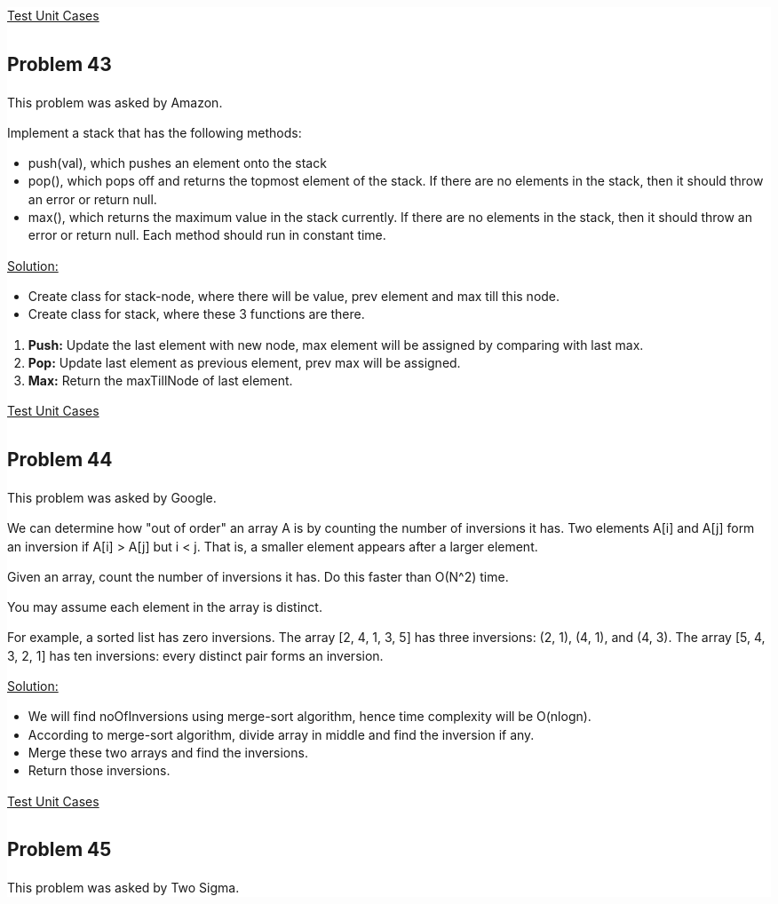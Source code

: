 [Test Unit Cases](https://github.com/adityapatil123/Daily-Coding-Problems/blob/master/src/test/kotlin/41-50/Problem42KtTest.kt)

## Problem 43
This problem was asked by Amazon.

Implement a stack that has the following methods:

- push(val), which pushes an element onto the stack
- pop(), which pops off and returns the topmost element of the stack. If there are no elements in the stack, then it should throw an error or return null.
- max(), which returns the maximum value in the stack currently. If there are no elements in the stack, then it should throw an error or return null.
Each method should run in constant time.

[Solution:](https://github.com/adityapatil123/Daily-Coding-Problems/blob/master/src/main/kotlin/41-50/Problem43.kt)
- Create class for stack-node, where there will be value, prev element and max till this node.
- Create class for stack, where these 3 functions are there.
1. **Push:** Update the last element with new node, max element will be assigned by comparing with last max.
2. **Pop:** Update last element as previous element, prev max will be assigned.
3. **Max:** Return the maxTillNode of last element.

[Test Unit Cases](https://github.com/adityapatil123/Daily-Coding-Problems/blob/master/src/test/kotlin/41-50/Problem43KtTest.kt)

## Problem 44
This problem was asked by Google.

We can determine how "out of order" an array A is by counting the number of inversions it has. Two elements A[i] and A[j] form an inversion if A[i] > A[j] but i < j. That is, a smaller element appears after a larger element.

Given an array, count the number of inversions it has. Do this faster than O(N^2) time.

You may assume each element in the array is distinct.

For example, a sorted list has zero inversions. The array [2, 4, 1, 3, 5] has three inversions: (2, 1), (4, 1), and (4, 3). The array [5, 4, 3, 2, 1] has ten inversions: every distinct pair forms an inversion.

[Solution:](https://github.com/adityapatil123/Daily-Coding-Problems/blob/master/src/main/kotlin/41-50/Problem44.kt)
- We will find noOfInversions using merge-sort algorithm, hence time complexity will be O(nlogn).
- According to merge-sort algorithm, divide array in middle and find the inversion if any.
- Merge these two arrays and find the inversions.
- Return those inversions.

[Test Unit Cases](https://github.com/adityapatil123/Daily-Coding-Problems/blob/master/src/test/kotlin/41-50/Problem44KtTest.kt)

## Problem 45
This problem was asked by Two Sigma.
